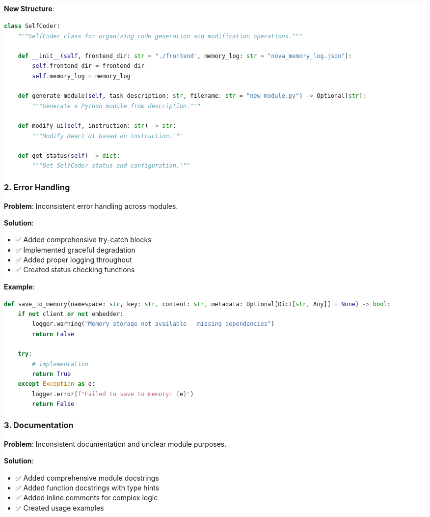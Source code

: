 **New Structure**:
```python
class SelfCoder:
    """SelfCoder class for organizing code generation and modification operations."""
    
    def __init__(self, frontend_dir: str = "./frontend", memory_log: str = "nova_memory_log.json"):
        self.frontend_dir = frontend_dir
        self.memory_log = memory_log
    
    def generate_module(self, task_description: str, filename: str = "new_module.py") -> Optional[str]:
        """Generate a Python module from description."""
    
    def modify_ui(self, instruction: str) -> str:
        """Modify React UI based on instruction."""
    
    def get_status(self) -> dict:
        """Get SelfCoder status and configuration."""
```

### **2. Error Handling**

**Problem**: Inconsistent error handling across modules.

**Solution**:
- ✅ Added comprehensive try-catch blocks
- ✅ Implemented graceful degradation
- ✅ Added proper logging throughout
- ✅ Created status checking functions

**Example**:
```python
def save_to_memory(namespace: str, key: str, content: str, metadata: Optional[Dict[str, Any]] = None) -> bool:
    if not client or not embedder:
        logger.warning("Memory storage not available - missing dependencies")
        return False
    
    try:
        # Implementation
        return True
    except Exception as e:
        logger.error(f"Failed to save to memory: {e}")
        return False
```

### **3. Documentation**

**Problem**: Inconsistent documentation and unclear module purposes.

**Solution**:
- ✅ Added comprehensive module docstrings
- ✅ Added function docstrings with type hints
- ✅ Added inline comments for complex logic
- ✅ Created usage examples

